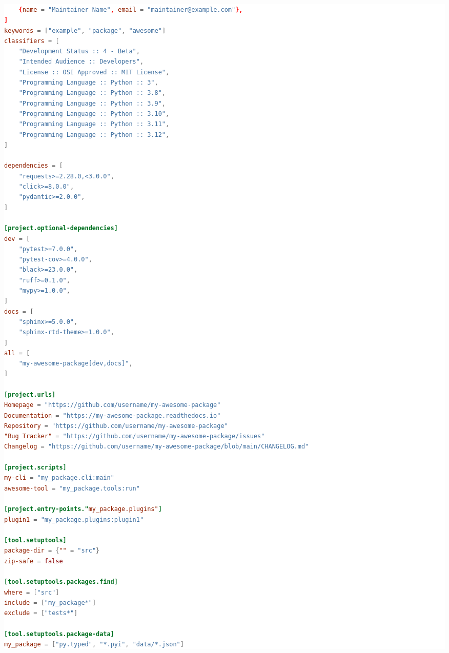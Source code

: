 ```toml
    {name = "Maintainer Name", email = "maintainer@example.com"},
]
keywords = ["example", "package", "awesome"]
classifiers = [
    "Development Status :: 4 - Beta",
    "Intended Audience :: Developers",
    "License :: OSI Approved :: MIT License",
    "Programming Language :: Python :: 3",
    "Programming Language :: Python :: 3.8",
    "Programming Language :: Python :: 3.9",
    "Programming Language :: Python :: 3.10",
    "Programming Language :: Python :: 3.11",
    "Programming Language :: Python :: 3.12",
]

dependencies = [
    "requests>=2.28.0,<3.0.0",
    "click>=8.0.0",
    "pydantic>=2.0.0",
]

[project.optional-dependencies]
dev = [
    "pytest>=7.0.0",
    "pytest-cov>=4.0.0",
    "black>=23.0.0",
    "ruff>=0.1.0",
    "mypy>=1.0.0",
]
docs = [
    "sphinx>=5.0.0",
    "sphinx-rtd-theme>=1.0.0",
]
all = [
    "my-awesome-package[dev,docs]",
]

[project.urls]
Homepage = "https://github.com/username/my-awesome-package"
Documentation = "https://my-awesome-package.readthedocs.io"
Repository = "https://github.com/username/my-awesome-package"
"Bug Tracker" = "https://github.com/username/my-awesome-package/issues"
Changelog = "https://github.com/username/my-awesome-package/blob/main/CHANGELOG.md"

[project.scripts]
my-cli = "my_package.cli:main"
awesome-tool = "my_package.tools:run"

[project.entry-points."my_package.plugins"]
plugin1 = "my_package.plugins:plugin1"

[tool.setuptools]
package-dir = {"" = "src"}
zip-safe = false

[tool.setuptools.packages.find]
where = ["src"]
include = ["my_package*"]
exclude = ["tests*"]

[tool.setuptools.package-data]
my_package = ["py.typed", "*.pyi", "data/*.json"]

```